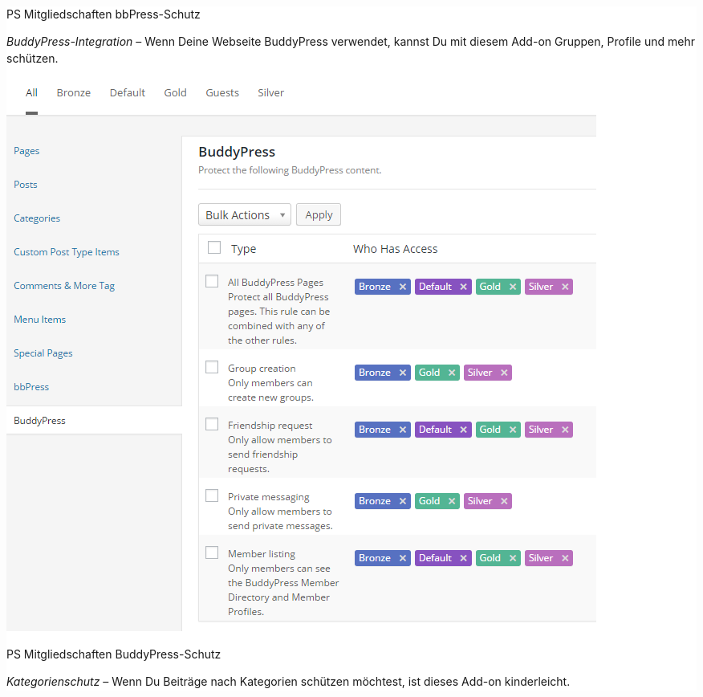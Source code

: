  PS Mitgliedschaften bbPress-Schutz

  _BuddyPress-Integration_ – Wenn Deine Webseite BuddyPress verwendet, kannst Du mit diesem Add-on Gruppen, Profile und mehr schützen. 

![M2 BuddyPress Protection](assets/images/M2_BuddyPressProtection.png)

 PS Mitgliedschaften BuddyPress-Schutz

  _Kategorienschutz_ – Wenn Du Beiträge nach Kategorien schützen möchtest, ist dieses Add-on kinderleicht. 

